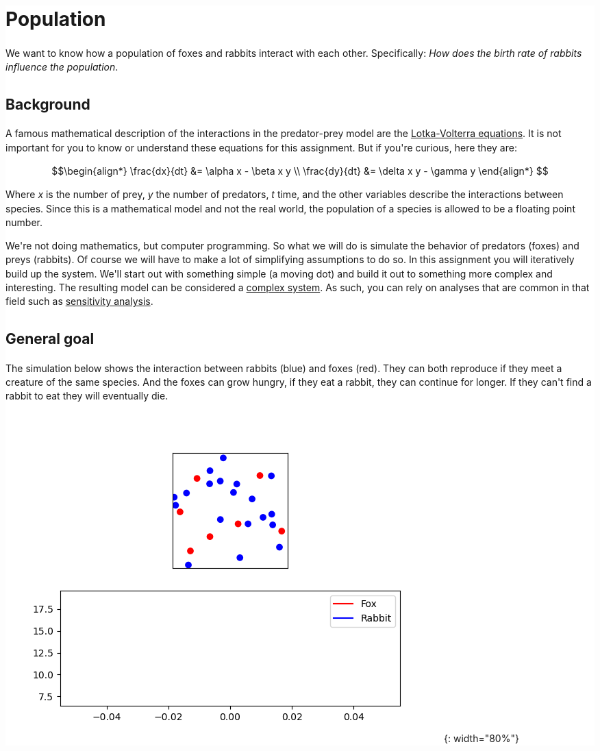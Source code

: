 # Population

We want to know how a population of foxes and rabbits interact with each other. Specifically: *How does the birth rate of rabbits influence the population*.

## Background

A famous mathematical description of the interactions in the predator-prey model are the [Lotka-Volterra equations](https://en.wikipedia.org/wiki/Lotka–Volterra_equations). It is not important for you to know or understand these equations for this assignment. But if you're curious, here they are:

$$\begin{align*}
\frac{dx}{dt} &= \alpha x - \beta x y \\
\frac{dy}{dt} &= \delta x y - \gamma y
\end{align*}
$$

Where $x$ is the number of prey, $y$ the number of predators, $t$ time, and the other variables describe the interactions between species. Since this is a mathematical model and not the real world, the population of a species is allowed to be a floating point number.

We're not doing mathematics, but computer programming. So what we will do is simulate the behavior of predators (foxes) and preys (rabbits). Of course we will have to make a lot of simplifying assumptions to do so. In this assignment you will iteratively build up the system. We'll start out with something simple (a moving dot) and build it out to something more complex and interesting. The resulting model can be considered a [complex system](https://en.wikipedia.org/wiki/Complex_system#:~:text=Complex%20systems%20are%20systems%20whose,given%20system%20and%20its%20environment.). As such, you can rely on analyses that are common in that field such as [sensitivity analysis](https://en.wikipedia.org/wiki/Sensitivity_analysis).

## General goal

The simulation below shows the interaction between rabbits (blue) and foxes (red). They can both reproduce if they meet a creature of the same species. And the foxes can grow hungry, if they eat a rabbit, they can continue for longer. If they can't find a rabbit to eat they will eventually die.

![](./gifs/phase9.gif){: width="80%"}
